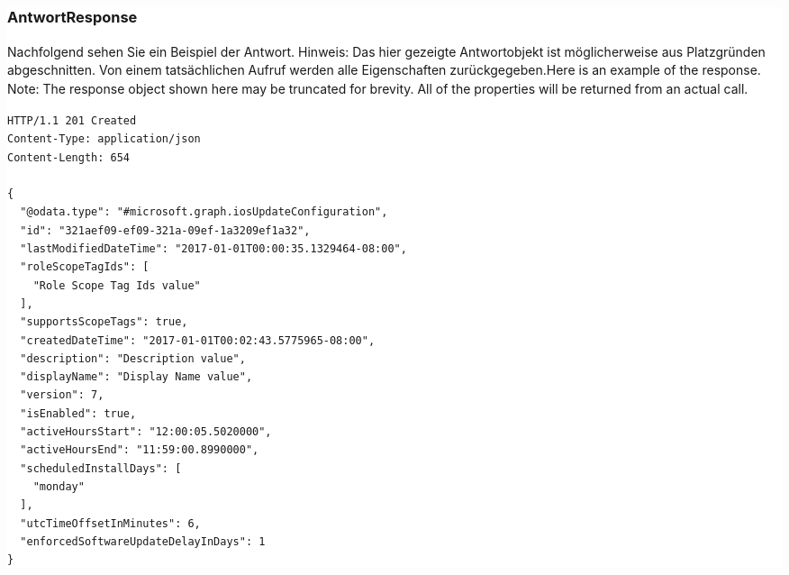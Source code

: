 ### <a name="response"></a><span data-ttu-id="d8b50-193">Antwort</span><span class="sxs-lookup"><span data-stu-id="d8b50-193">Response</span></span>
<span data-ttu-id="d8b50-p112">Nachfolgend sehen Sie ein Beispiel der Antwort. Hinweis: Das hier gezeigte Antwortobjekt ist möglicherweise aus Platzgründen abgeschnitten. Von einem tatsächlichen Aufruf werden alle Eigenschaften zurückgegeben.</span><span class="sxs-lookup"><span data-stu-id="d8b50-p112">Here is an example of the response. Note: The response object shown here may be truncated for brevity. All of the properties will be returned from an actual call.</span></span>
``` http
HTTP/1.1 201 Created
Content-Type: application/json
Content-Length: 654

{
  "@odata.type": "#microsoft.graph.iosUpdateConfiguration",
  "id": "321aef09-ef09-321a-09ef-1a3209ef1a32",
  "lastModifiedDateTime": "2017-01-01T00:00:35.1329464-08:00",
  "roleScopeTagIds": [
    "Role Scope Tag Ids value"
  ],
  "supportsScopeTags": true,
  "createdDateTime": "2017-01-01T00:02:43.5775965-08:00",
  "description": "Description value",
  "displayName": "Display Name value",
  "version": 7,
  "isEnabled": true,
  "activeHoursStart": "12:00:05.5020000",
  "activeHoursEnd": "11:59:00.8990000",
  "scheduledInstallDays": [
    "monday"
  ],
  "utcTimeOffsetInMinutes": 6,
  "enforcedSoftwareUpdateDelayInDays": 1
}
```




